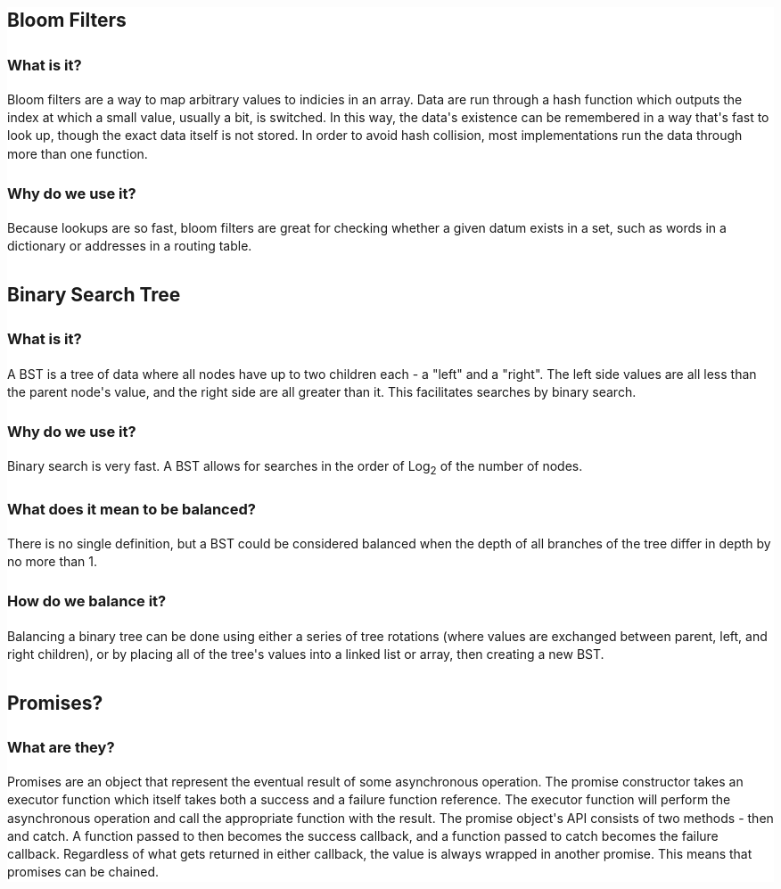 ## Bloom Filters
### What is it?
Bloom filters are a way to map arbitrary values to indicies in an array. Data
are run through a hash function which outputs the index at which a small value,
usually a bit, is switched. In this way, the data's existence can be
remembered in a way that's fast to look up, though the exact data itself is not
stored. In order to avoid hash collision, most implementations run the data
through more than one function.

### Why do we use it?
Because lookups are so fast, bloom filters are great for checking whether a
given datum exists in a set, such as words in a dictionary or addresses in a
routing table.

## Binary Search Tree
### What is it?
A BST is a tree of data where all nodes have up to two children each - a "left"
and a "right". The left side values are all less than the parent node's value,
and the right side are all greater than it. This facilitates searches by binary
search.

### Why do we use it?
Binary search is very fast. A BST allows for searches in the order of Log<sub>2</sub> of
the number of nodes.

### What does it mean to be balanced?

There is no single definition, but a BST could be considered balanced when the
depth of all branches of the tree differ in depth by no more than 1.

### How do we balance it?

Balancing a binary tree can be done using either a series of tree rotations
(where values are exchanged between parent, left, and right children), or by
placing all of the tree's values into a linked list or array, then creating a
new BST.

## Promises?
### What are they?
Promises are an object that represent the eventual result of some asynchronous
operation. The promise constructor takes an executor function which itself
takes both a success and a failure function reference. The executor function
will perform the asynchronous operation and call the appropriate function with
the result. The promise object's API consists of two methods - then and catch.
A function passed to then becomes the success callback, and a function passed
to catch becomes the failure callback. Regardless of what gets returned in
either callback, the value is always wrapped in another promise. This means
that promises can be chained.

